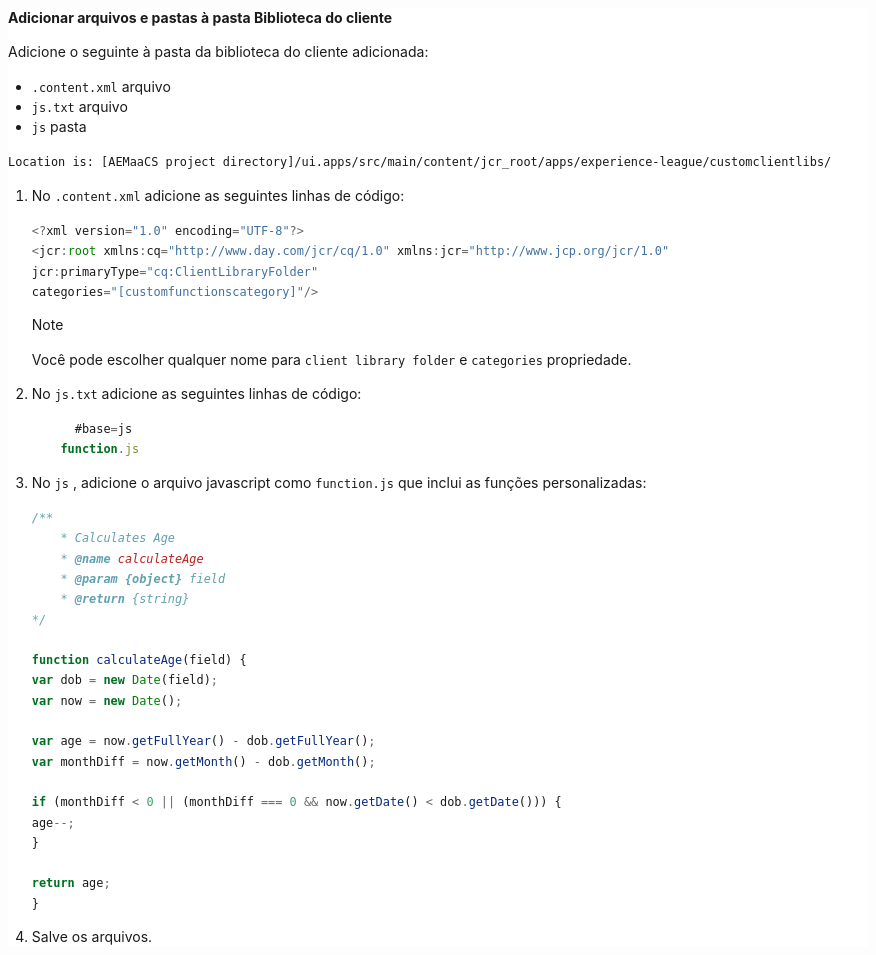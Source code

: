 **Adicionar arquivos e pastas à pasta Biblioteca do cliente**

Adicione o seguinte à pasta da biblioteca do cliente adicionada:

* `.content.xml` arquivo
* `js.txt` arquivo
* `js` pasta

`Location is: [AEMaaCS project directory]/ui.apps/src/main/content/jcr_root/apps/experience-league/customclientlibs/`

1. No `.content.xml` adicione as seguintes linhas de código:

   ```javascript
   <?xml version="1.0" encoding="UTF-8"?>
   <jcr:root xmlns:cq="http://www.day.com/jcr/cq/1.0" xmlns:jcr="http://www.jcp.org/jcr/1.0"
   jcr:primaryType="cq:ClientLibraryFolder"
   categories="[customfunctionscategory]"/>
   ```

   >[!NOTE]
   >
   > Você pode escolher qualquer nome para `client library folder` e `categories` propriedade.

1. No `js.txt` adicione as seguintes linhas de código:

   ```javascript
         #base=js
       function.js
   ```

1. No `js` , adicione o arquivo javascript como `function.js` que inclui as funções personalizadas:

   ```javascript
   /**
       * Calculates Age
       * @name calculateAge
       * @param {object} field
       * @return {string} 
   */
   
   function calculateAge(field) {
   var dob = new Date(field);
   var now = new Date();
   
   var age = now.getFullYear() - dob.getFullYear();
   var monthDiff = now.getMonth() - dob.getMonth();
   
   if (monthDiff < 0 || (monthDiff === 0 && now.getDate() < dob.getDate())) {
   age--;
   }
   
   return age;
   }
   ```

1. Salve os arquivos.
